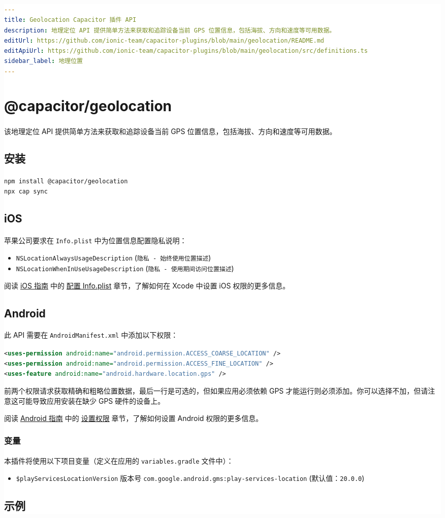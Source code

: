```yaml
---
title: Geolocation Capacitor 插件 API
description: 地理定位 API 提供简单方法来获取和追踪设备当前 GPS 位置信息，包括海拔、方向和速度等可用数据。
editUrl: https://github.com/ionic-team/capacitor-plugins/blob/main/geolocation/README.md
editApiUrl: https://github.com/ionic-team/capacitor-plugins/blob/main/geolocation/src/definitions.ts
sidebar_label: 地理位置
---
```


# @capacitor/geolocation

该地理定位 API 提供简单方法来获取和追踪设备当前 GPS 位置信息，包括海拔、方向和速度等可用数据。

## 安装

```bash
npm install @capacitor/geolocation
npx cap sync
```

## iOS

苹果公司要求在 `Info.plist` 中为位置信息配置隐私说明：

- `NSLocationAlwaysUsageDescription` (`隐私 - 始终使用位置描述`)
- `NSLocationWhenInUseUsageDescription` (`隐私 - 使用期间访问位置描述`)

阅读 [iOS 指南](https://capacitorjs.com/docs/ios) 中的 [配置 Info.plist](https://capacitorjs.com/docs/ios/configuration#configuring-infoplist) 章节，了解如何在 Xcode 中设置 iOS 权限的更多信息。

## Android

此 API 需要在 `AndroidManifest.xml` 中添加以下权限：

```xml
<uses-permission android:name="android.permission.ACCESS_COARSE_LOCATION" />
<uses-permission android:name="android.permission.ACCESS_FINE_LOCATION" />
<uses-feature android:name="android.hardware.location.gps" />
```

前两个权限请求获取精确和粗略位置数据，最后一行是可选的，但如果应用必须依赖 GPS 才能运行则必须添加。你可以选择不加，但请注意这可能导致应用安装在缺少 GPS 硬件的设备上。

阅读 [Android 指南](https://capacitorjs.com/docs/android) 中的 [设置权限](https://capacitorjs.com/docs/android/configuration#setting-permissions) 章节，了解如何设置 Android 权限的更多信息。

### 变量

本插件将使用以下项目变量（定义在应用的 `variables.gradle` 文件中）：

- `$playServicesLocationVersion` 版本号 `com.google.android.gms:play-services-location` (默认值：`20.0.0`)

## 示例
